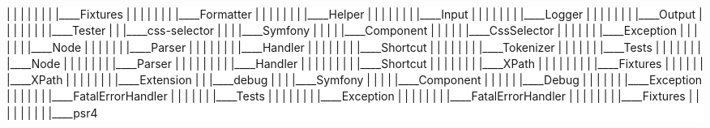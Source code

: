 | | | | | | | |____Fixtures
| | | | | | | |____Formatter
| | | | | | | |____Helper
| | | | | | | |____Input
| | | | | | | |____Logger
| | | | | | | |____Output
| | | | | | | |____Tester
| | |____css-selector
| | | |____Symfony
| | | | |____Component
| | | | | |____CssSelector
| | | | | | |____Exception
| | | | | | |____Node
| | | | | | |____Parser
| | | | | | | |____Handler
| | | | | | | |____Shortcut
| | | | | | | |____Tokenizer
| | | | | | |____Tests
| | | | | | | |____Node
| | | | | | | |____Parser
| | | | | | | | |____Handler
| | | | | | | | |____Shortcut
| | | | | | | |____XPath
| | | | | | | | |____Fixtures
| | | | | | |____XPath
| | | | | | | |____Extension
| | |____debug
| | | |____Symfony
| | | | |____Component
| | | | | |____Debug
| | | | | | |____Exception
| | | | | | |____FatalErrorHandler
| | | | | | |____Tests
| | | | | | | |____Exception
| | | | | | | |____FatalErrorHandler
| | | | | | | |____Fixtures
| | | | | | | | |____psr4